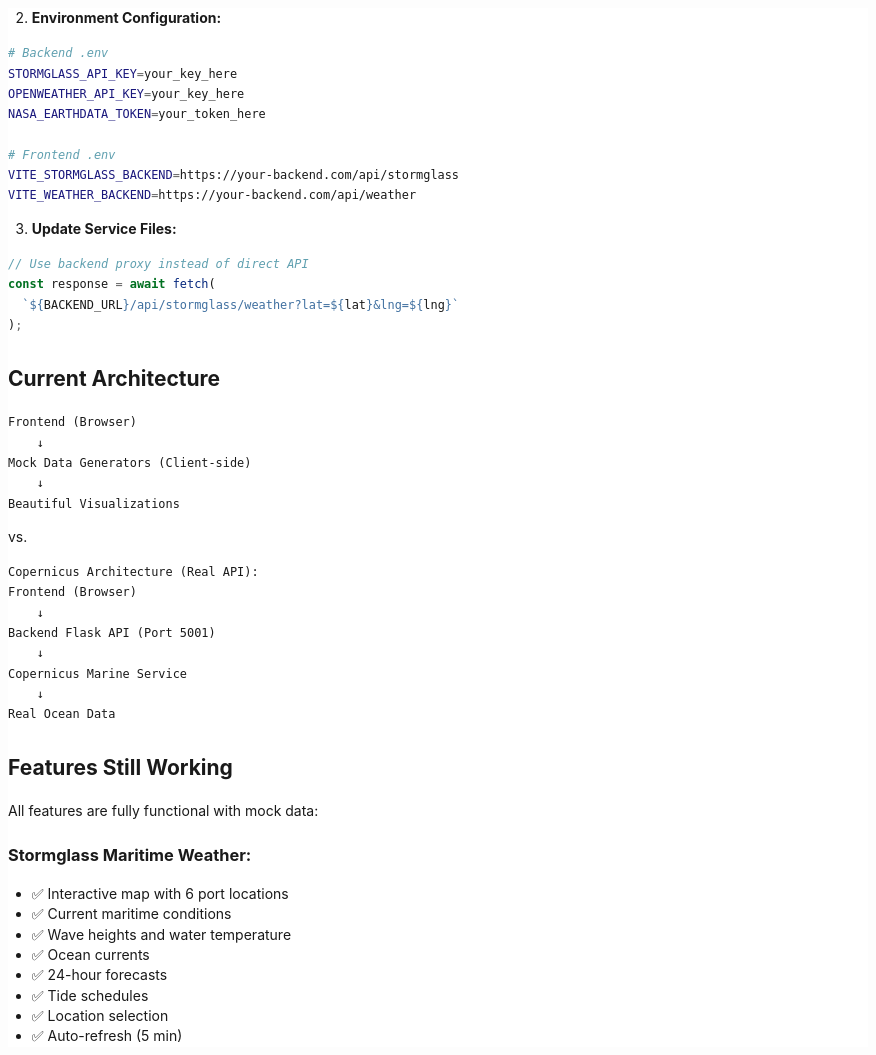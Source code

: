 2. **Environment Configuration:**
```bash
# Backend .env
STORMGLASS_API_KEY=your_key_here
OPENWEATHER_API_KEY=your_key_here
NASA_EARTHDATA_TOKEN=your_token_here

# Frontend .env
VITE_STORMGLASS_BACKEND=https://your-backend.com/api/stormglass
VITE_WEATHER_BACKEND=https://your-backend.com/api/weather
```

3. **Update Service Files:**
```javascript
// Use backend proxy instead of direct API
const response = await fetch(
  `${BACKEND_URL}/api/stormglass/weather?lat=${lat}&lng=${lng}`
);
```

## Current Architecture

```
Frontend (Browser)
    ↓
Mock Data Generators (Client-side)
    ↓
Beautiful Visualizations
```

vs.

```
Copernicus Architecture (Real API):
Frontend (Browser)
    ↓
Backend Flask API (Port 5001)
    ↓
Copernicus Marine Service
    ↓
Real Ocean Data
```

## Features Still Working

All features are fully functional with mock data:

### Stormglass Maritime Weather:
- ✅ Interactive map with 6 port locations
- ✅ Current maritime conditions
- ✅ Wave heights and water temperature
- ✅ Ocean currents
- ✅ 24-hour forecasts
- ✅ Tide schedules
- ✅ Location selection
- ✅ Auto-refresh (5 min)
